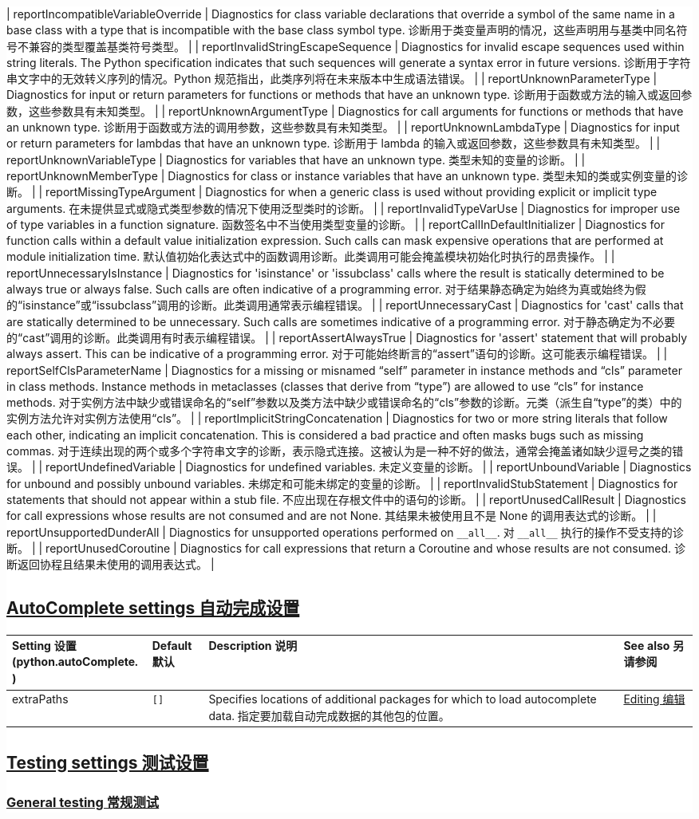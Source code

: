 | reportIncompatibleVariableOverride                           | Diagnostics for class variable declarations that override a symbol of the same name in a base class with a type that is incompatible with the base class symbol type. 诊断用于类变量声明的情况，这些声明用与基类中同名符号不兼容的类型覆盖基类符号类型。 |
| reportInvalidStringEscapeSequence                            | Diagnostics for invalid escape sequences used within string literals. The Python specification indicates that such sequences will generate a syntax error in future versions. 诊断用于字符串文字中的无效转义序列的情况。Python 规范指出，此类序列将在未来版本中生成语法错误。 |
| reportUnknownParameterType                                   | Diagnostics for input or return parameters for functions or methods that have an unknown type. 诊断用于函数或方法的输入或返回参数，这些参数具有未知类型。 |
| reportUnknownArgumentType                                    | Diagnostics for call arguments for functions or methods that have an unknown type. 诊断用于函数或方法的调用参数，这些参数具有未知类型。 |
| reportUnknownLambdaType                                      | Diagnostics for input or return parameters for lambdas that have an unknown type. 诊断用于 lambda 的输入或返回参数，这些参数具有未知类型。 |
| reportUnknownVariableType                                    | Diagnostics for variables that have an unknown type. 类型未知的变量的诊断。 |
| reportUnknownMemberType                                      | Diagnostics for class or instance variables that have an unknown type. 类型未知的类或实例变量的诊断。 |
| reportMissingTypeArgument                                    | Diagnostics for when a generic class is used without providing explicit or implicit type arguments. 在未提供显式或隐式类型参数的情况下使用泛型类时的诊断。 |
| reportInvalidTypeVarUse                                      | Diagnostics for improper use of type variables in a function signature. 函数签名中不当使用类型变量的诊断。 |
| reportCallInDefaultInitializer                               | Diagnostics for function calls within a default value initialization expression. Such calls can mask expensive operations that are performed at module initialization time. 默认值初始化表达式中的函数调用诊断。此类调用可能会掩盖模块初始化时执行的昂贵操作。 |
| reportUnnecessaryIsInstance                                  | Diagnostics for 'isinstance' or 'issubclass' calls where the result is statically determined to be always true or always false. Such calls are often indicative of a programming error. 对于结果静态确定为始终为真或始终为假的“isinstance”或“issubclass”调用的诊断。此类调用通常表示编程错误。 |
| reportUnnecessaryCast                                        | Diagnostics for 'cast' calls that are statically determined to be unnecessary. Such calls are sometimes indicative of a programming error. 对于静态确定为不必要的“cast”调用的诊断。此类调用有时表示编程错误。 |
| reportAssertAlwaysTrue                                       | Diagnostics for 'assert' statement that will probably always assert. This can be indicative of a programming error. 对于可能始终断言的“assert”语句的诊断。这可能表示编程错误。 |
| reportSelfClsParameterName                                   | Diagnostics for a missing or misnamed “self” parameter in instance methods and “cls” parameter in class methods. Instance methods in metaclasses (classes that derive from “type”) are allowed to use “cls” for instance methods. 对于实例方法中缺少或错误命名的“self”参数以及类方法中缺少或错误命名的“cls”参数的诊断。元类（派生自“type”的类）中的实例方法允许对实例方法使用“cls”。 |
| reportImplicitStringConcatenation                            | Diagnostics for two or more string literals that follow each other, indicating an implicit concatenation. This is considered a bad practice and often masks bugs such as missing commas. 对于连续出现的两个或多个字符串文字的诊断，表示隐式连接。这被认为是一种不好的做法，通常会掩盖诸如缺少逗号之类的错误。 |
| reportUndefinedVariable                                      | Diagnostics for undefined variables. 未定义变量的诊断。      |
| reportUnboundVariable                                        | Diagnostics for unbound and possibly unbound variables. 未绑定和可能未绑定的变量的诊断。 |
| reportInvalidStubStatement                                   | Diagnostics for statements that should not appear within a stub file. 不应出现在存根文件中的语句的诊断。 |
| reportUnusedCallResult                                       | Diagnostics for call expressions whose results are not consumed and are not None. 其结果未被使用且不是 None 的调用表达式的诊断。 |
| reportUnsupportedDunderAll                                   | Diagnostics for unsupported operations performed on `__all__`. 对 `__all__` 执行的操作不受支持的诊断。 |
| reportUnusedCoroutine                                        | Diagnostics for call expressions that return a Coroutine and whose results are not consumed. 诊断返回协程且结果未使用的调用表达式。 |

## [AutoComplete settings 自动完成设置](https://code.visualstudio.com/docs/python/settings-reference#_autocomplete-settings)

| Setting 设置 (python.autoComplete.) | Default 默认 | Description 说明                                             | See also 另请参阅                                            |
| :---------------------------------- | :----------- | :----------------------------------------------------------- | :----------------------------------------------------------- |
| extraPaths                          | `[]`         | Specifies locations of additional packages for which to load autocomplete data. 指定要加载自动完成数据的其他包的位置。 | [Editing 编辑](https://code.visualstudio.com/docs/python/editing#_autocomplete-and-intellisense) |

## [Testing settings 测试设置](https://code.visualstudio.com/docs/python/settings-reference#_testing-settings)

### [General testing 常规测试](https://code.visualstudio.com/docs/python/settings-reference#_general-testing)
